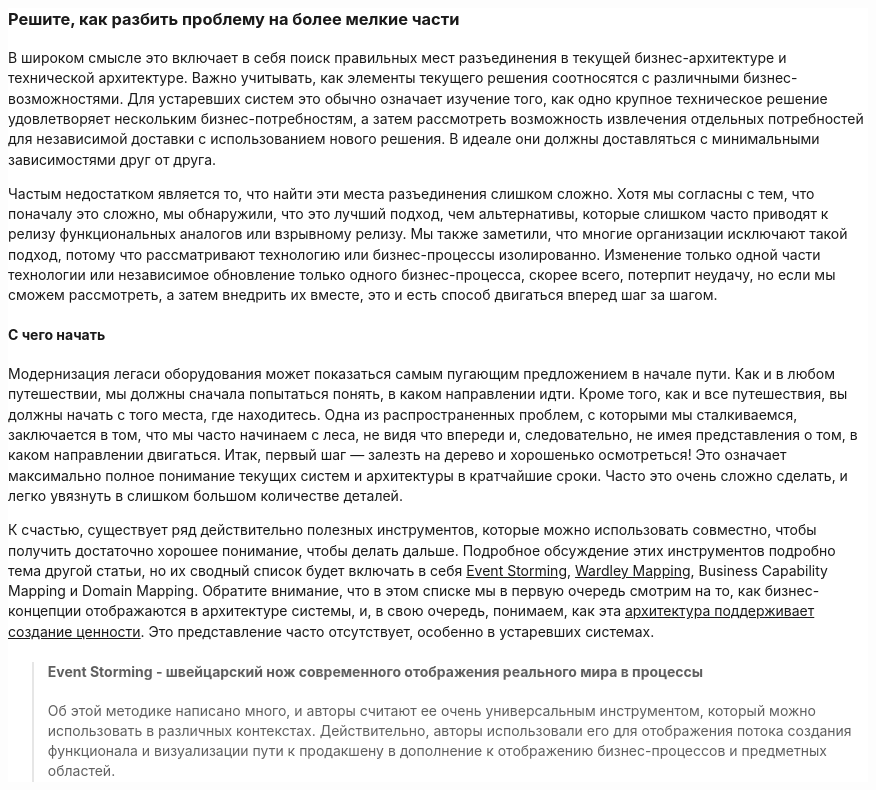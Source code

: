 ### Решите, как разбить проблему на более мелкие части

В широком смысле это включает в себя поиск правильных мест разъединения в 
текущей бизнес-архитектуре и технической архитектуре. Важно учитывать, как 
элементы текущего решения соотносятся с различными бизнес-возможностями. Для 
устаревших систем это обычно означает изучение того, как одно крупное 
техническое решение удовлетворяет нескольким бизнес-потребностям, а затем 
рассмотреть возможность извлечения отдельных потребностей для независимой 
доставки с использованием нового решения. В идеале они должны доставляться с 
минимальными зависимостями друг от друга.

Частым недостатком является то, что найти эти места разъединения слишком сложно.
Хотя мы согласны с тем, что поначалу это сложно, мы обнаружили, что это лучший 
подход, чем альтернативы, которые слишком часто приводят к релизу функциональных 
аналогов или взрывному релизу. Мы также заметили, что многие организации 
исключают такой подход, потому что рассматривают технологию или бизнес-процессы 
изолированно. Изменение только одной части технологии или независимое обновление 
только одного бизнес-процесса, скорее всего, потерпит неудачу, но если мы сможем 
рассмотреть, а затем внедрить их вместе, это и есть способ двигаться вперед шаг 
за шагом.

#### С чего начать

Модернизация легаси оборудования может показаться самым пугающим предложением в 
начале пути. Как и в любом путешествии, мы должны сначала попытаться понять, в 
каком направлении идти. Кроме того, как и все путешествия, вы должны начать с 
того места, где находитесь. Одна из распространенных проблем, с которыми мы 
сталкиваемся, заключается в том, что мы часто начинаем с леса, не видя что 
впереди и, следовательно, не имея представления о том, в каком направлении 
двигаться. Итак, первый шаг — залезть на дерево и хорошенько осмотреться! Это 
означает максимально полное понимание текущих систем и архитектуры в кратчайшие 
сроки. Часто это очень сложно сделать, и легко увязнуть в слишком большом 
количестве деталей.

К счастью, существует ряд действительно полезных инструментов, которые можно использовать 
совместно, чтобы получить достаточно хорошее понимание, чтобы делать дальше. Подробное 
обсуждение этих инструментов подробно тема другой статьи, но их сводный список будет 
включать в себя [Event Storming](http://ziobrando.blogspot.com/2013/11/introducing-event-storming.html), 
[Wardley Mapping](https://blog.gardeviance.org/2015/02/an-introduction-to-wardley-value-chain.html), Business Capability Mapping и 
Domain Mapping. Обратите внимание, что в этом списке мы в первую очередь смотрим 
на то, как бизнес-концепции отображаются в архитектуре системы, и, в свою очередь, 
понимаем, как эта [архитектура поддерживает создание ценности](https://martinfowler.com/articles/value-architectural-attribute.html). Это представление 
часто отсутствует, особенно в устаревших системах.

> #### Event Storming - швейцарский нож cовременного отображения реального мира в процессы
> 
> Об этой методике написано много, и авторы считают ее очень универсальным 
> инструментом, который можно использовать в различных контекстах. Действительно, 
> авторы использовали его для отображения потока создания функционала и 
> визуализации пути к продакшену в дополнение к отображению бизнес-процессов и 
> предметных областей.

